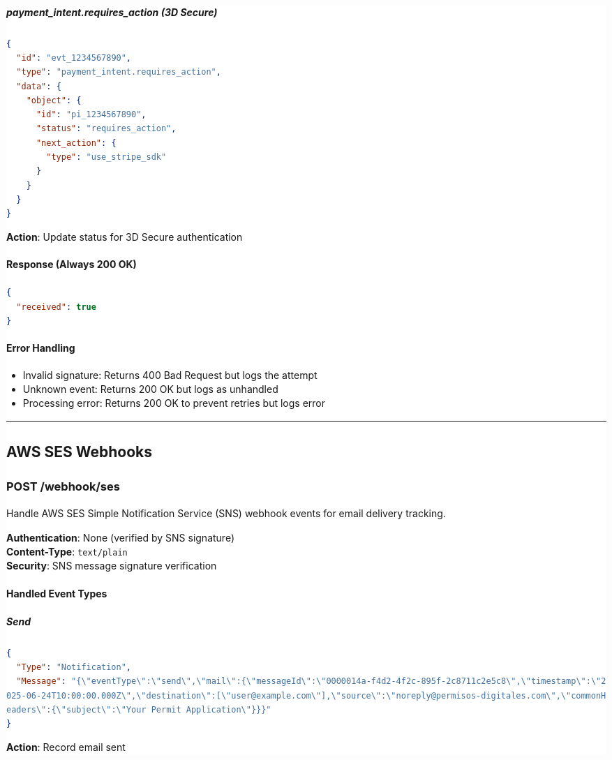 ##### payment_intent.requires_action (3D Secure)
```json
{
  "id": "evt_1234567890", 
  "type": "payment_intent.requires_action",
  "data": {
    "object": {
      "id": "pi_1234567890",
      "status": "requires_action",
      "next_action": {
        "type": "use_stripe_sdk"
      }
    }
  }
}
```
**Action**: Update status for 3D Secure authentication

#### Response (Always 200 OK)
```json
{
  "received": true
}
```

#### Error Handling
- Invalid signature: Returns 400 Bad Request but logs the attempt
- Unknown event: Returns 200 OK but logs as unhandled
- Processing error: Returns 200 OK to prevent retries but logs error

---

## AWS SES Webhooks

### POST /webhook/ses

Handle AWS SES Simple Notification Service (SNS) webhook events for email delivery tracking.

**Authentication**: None (verified by SNS signature)  
**Content-Type**: `text/plain`  
**Security**: SNS message signature verification

#### Handled Event Types

##### Send
```json
{
  "Type": "Notification",
  "Message": "{\"eventType\":\"send\",\"mail\":{\"messageId\":\"0000014a-f4d2-4f2c-895f-2c8711c2e5c8\",\"timestamp\":\"2025-06-24T10:00:00.000Z\",\"destination\":[\"user@example.com\"],\"source\":\"noreply@permisos-digitales.com\",\"commonHeaders\":{\"subject\":\"Your Permit Application\"}}}"
}
```
**Action**: Record email sent
